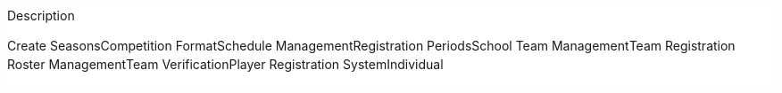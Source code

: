 Description</span></div></foreignObject></g></g><g transform="translate(672.54296875, 1998.1328125)" id="flowchart-FF-1341" class="node default default flowchart-label"><rect height="33.5" width="122.921875" y="-16.75" x="-61.4609375" ry="0" rx="0" style="" class="basic label-container"/><g transform="translate(-53.9609375, -9.25)" style="" class="label"><rect/><foreignObject height="18.5" width="107.921875"><div style="display: inline-block; white-space: nowrap;" xmlns="http://www.w3.org/1999/xhtml"><span class="nodeLabel">Create Seasons</span></div></foreignObject></g></g><g transform="translate(672.54296875, 2081.6328125)" id="flowchart-GG-1343" class="node default default flowchart-label"><rect height="33.5" width="159.2734375" y="-16.75" x="-79.63671875" ry="0" rx="0" style="" class="basic label-container"/><g transform="translate(-72.13671875, -9.25)" style="" class="label"><rect/><foreignObject height="18.5" width="144.2734375"><div style="display: inline-block; white-space: nowrap;" xmlns="http://www.w3.org/1999/xhtml"><span class="nodeLabel">Competition Format</span></div></foreignObject></g></g><g transform="translate(672.54296875, 2165.1328125)" id="flowchart-HH-1345" class="node default default flowchart-label"><rect height="33.5" width="174.765625" y="-16.75" x="-87.3828125" ry="0" rx="0" style="" class="basic label-container"/><g transform="translate(-79.8828125, -9.25)" style="" class="label"><rect/><foreignObject height="18.5" width="159.765625"><div style="display: inline-block; white-space: nowrap;" xmlns="http://www.w3.org/1999/xhtml"><span class="nodeLabel">Schedule Management</span></div></foreignObject></g></g><g transform="translate(672.54296875, 2248.6328125)" id="flowchart-II-1347" class="node default default flowchart-label"><rect height="33.5" width="157.140625" y="-16.75" x="-78.5703125" ry="0" rx="0" style="" class="basic label-container"/><g transform="translate(-71.0703125, -9.25)" style="" class="label"><rect/><foreignObject height="18.5" width="142.140625"><div style="display: inline-block; white-space: nowrap;" xmlns="http://www.w3.org/1999/xhtml"><span class="nodeLabel">Registration Periods</span></div></foreignObject></g></g><g transform="translate(905.703125, 1998.1328125)" id="flowchart-JJ-1349" class="node default default flowchart-label"><rect height="33.5" width="199.0703125" y="-16.75" x="-99.53515625" ry="0" rx="0" style="" class="basic label-container"/><g transform="translate(-92.03515625, -9.25)" style="" class="label"><rect/><foreignObject height="18.5" width="184.0703125"><div style="display: inline-block; white-space: nowrap;" xmlns="http://www.w3.org/1999/xhtml"><span class="nodeLabel">School Team Management</span></div></foreignObject></g></g><g transform="translate(905.703125, 2081.6328125)" id="flowchart-KK-1351" class="node default default flowchart-label"><rect height="33.5" width="143.1953125" y="-16.75" x="-71.59765625" ry="0" rx="0" style="" class="basic label-container"/><g transform="translate(-64.09765625, -9.25)" style="" class="label"><rect/><foreignObject height="18.5" width="128.1953125"><div style="display: inline-block; white-space: nowrap;" xmlns="http://www.w3.org/1999/xhtml"><span class="nodeLabel">Team Registration</span></div></foreignObject></g></g><g transform="translate(905.703125, 2165.1328125)" id="flowchart-LL-1353" class="node default default flowchart-label"><rect height="33.5" width="155.59375" y="-16.75" x="-77.796875" ry="0" rx="0" style="" class="basic label-container"/><g transform="translate(-70.296875, -9.25)" style="" class="label"><rect/><foreignObject height="18.5" width="140.59375"><div style="display: inline-block; white-space: nowrap;" xmlns="http://www.w3.org/1999/xhtml"><span class="nodeLabel">Roster Management</span></div></foreignObject></g></g><g transform="translate(905.703125, 2248.6328125)" id="flowchart-MM-1355" class="node default default flowchart-label"><rect height="33.5" width="140.4453125" y="-16.75" x="-70.22265625" ry="0" rx="0" style="" class="basic label-container"/><g transform="translate(-62.72265625, -9.25)" style="" class="label"><rect/><foreignObject height="18.5" width="125.4453125"><div style="display: inline-block; white-space: nowrap;" xmlns="http://www.w3.org/1999/xhtml"><span class="nodeLabel">Team Verification</span></div></foreignObject></g></g><g transform="translate(1158.0390625, 1998.1328125)" id="flowchart-NN-1357" class="node default default flowchart-label"><rect height="33.5" width="205.6015625" y="-16.75" x="-102.80078125" ry="0" rx="0" style="" class="basic label-container"/><g transform="translate(-95.30078125, -9.25)" style="" class="label"><rect/><foreignObject height="18.5" width="190.6015625"><div style="display: inline-block; white-space: nowrap;" xmlns="http://www.w3.org/1999/xhtml"><span class="nodeLabel">Player Registration System</span></div></foreignObject></g></g><g transform="translate(1141.31640625, 2081.6328125)" id="flowchart-OO-1359" class="node default default flowchart-label"><rect height="33.5" width="175.3359375" y="-16.75" x="-87.66796875" ry="0" rx="0" style="" class="basic label-container"/><g transform="translate(-80.16796875, -9.25)" style="" class="label"><rect/><foreignObject height="18.5" width="160.3359375"><div style="display: inline-block; white-space: nowrap;" xmlns="http://www.w3.org/1999/xhtml"><span class="nodeLabel">Individual